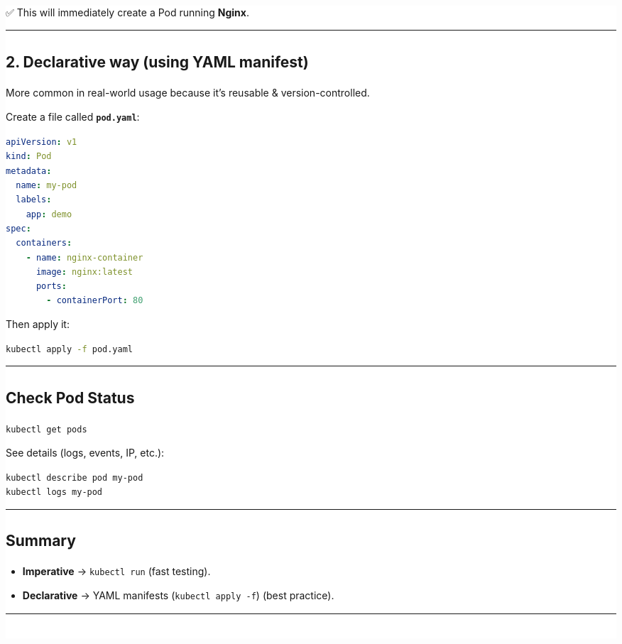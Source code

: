 ✅ This will immediately create a Pod running **Nginx**.

* * *

## **2\. Declarative way (using YAML manifest)**

More common in real-world usage because it’s reusable & version-controlled.

Create a file called **`pod.yaml`**:

```yaml
apiVersion: v1
kind: Pod
metadata:
  name: my-pod
  labels:
    app: demo
spec:
  containers:
    - name: nginx-container
      image: nginx:latest
      ports:
        - containerPort: 80
```

Then apply it:

```bash
kubectl apply -f pod.yaml
```

* * *

## **Check Pod Status**

```bash
kubectl get pods
```

See details (logs, events, IP, etc.):

```bash
kubectl describe pod my-pod
kubectl logs my-pod
```

* * *

## **Summary**

- **Imperative** → `kubectl run` (fast testing).
    
- **Declarative** → YAML manifests (`kubectl apply -f`) (best practice).
    

* * *

&nbsp;
